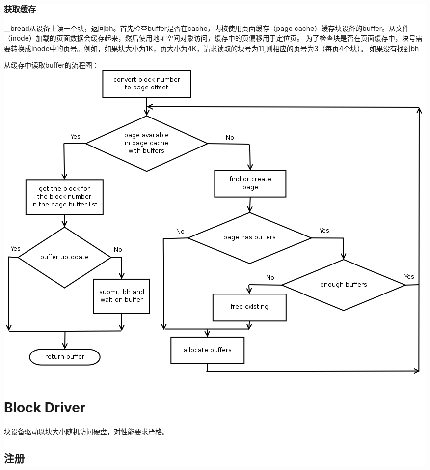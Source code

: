 ```
```

### 获取缓存

__bread从设备上读一个块，返回bh。首先检查buffer是否在cache，内核使用页面缓存（page cache）缓存块设备的buffer。从文件（inode）加载的页面数据会缓存起来，然后使用地址空间对象访问，缓存中的页偏移用于定位页。
为了检查块是否在页面缓存中，块号需要转换成inode中的页号。例如，如果块大小为1K，页大小为4K，请求读取的块号为11,则相应的页号为3（每页4个块）。
如果没有找到bh


从缓存中读取buffer的流程图：
![](../images/blkdevarch_bread.png)





# Block Driver

块设备驱动以块大小随机访问硬盘，对性能要求严格。

## 注册
